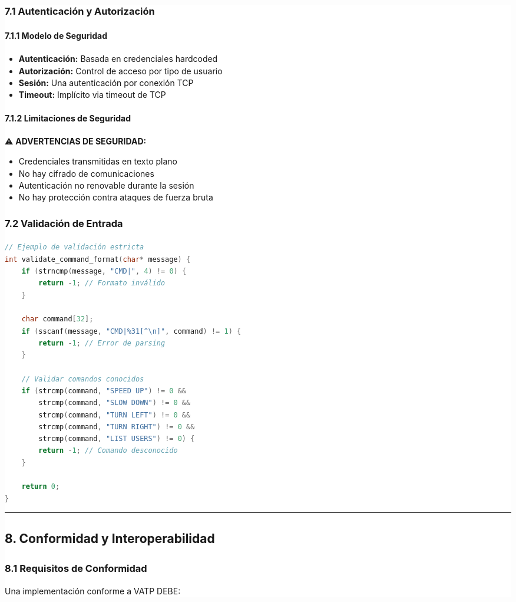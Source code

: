 ### 7.1 Autenticación y Autorización

#### 7.1.1 Modelo de Seguridad

- **Autenticación:** Basada en credenciales hardcoded
- **Autorización:** Control de acceso por tipo de usuario
- **Sesión:** Una autenticación por conexión TCP
- **Timeout:** Implícito via timeout de TCP

#### 7.1.2 Limitaciones de Seguridad

⚠️ **ADVERTENCIAS DE SEGURIDAD:**
- Credenciales transmitidas en texto plano
- No hay cifrado de comunicaciones
- Autenticación no renovable durante la sesión
- No hay protección contra ataques de fuerza bruta

### 7.2 Validación de Entrada

```c
// Ejemplo de validación estricta
int validate_command_format(char* message) {
    if (strncmp(message, "CMD|", 4) != 0) {
        return -1; // Formato inválido
    }
    
    char command[32];
    if (sscanf(message, "CMD|%31[^\n]", command) != 1) {
        return -1; // Error de parsing
    }
    
    // Validar comandos conocidos
    if (strcmp(command, "SPEED UP") != 0 &&
        strcmp(command, "SLOW DOWN") != 0 &&
        strcmp(command, "TURN LEFT") != 0 &&
        strcmp(command, "TURN RIGHT") != 0 &&
        strcmp(command, "LIST USERS") != 0) {
        return -1; // Comando desconocido
    }
    
    return 0;
}
```

---

## 8. Conformidad y Interoperabilidad

### 8.1 Requisitos de Conformidad

Una implementación conforme a VATP DEBE:
